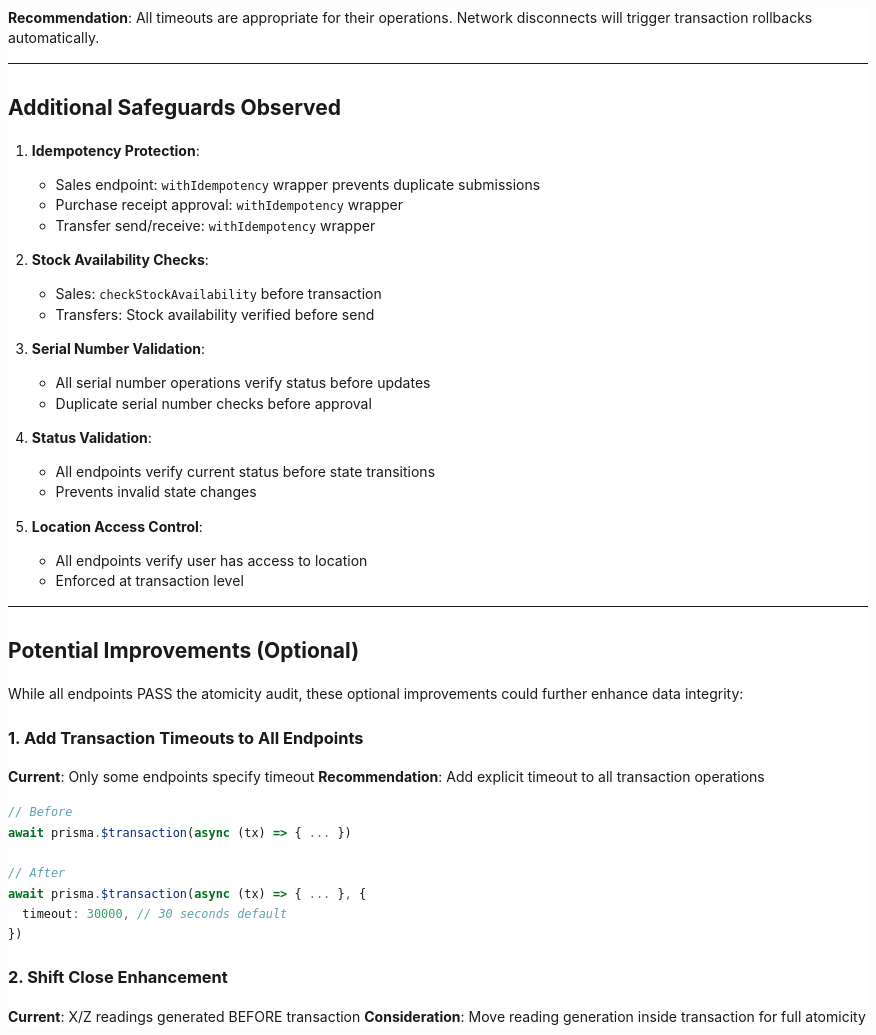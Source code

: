 **Recommendation**: All timeouts are appropriate for their operations. Network disconnects will trigger transaction rollbacks automatically.

---

## Additional Safeguards Observed

1. **Idempotency Protection**:
   - Sales endpoint: `withIdempotency` wrapper prevents duplicate submissions
   - Purchase receipt approval: `withIdempotency` wrapper
   - Transfer send/receive: `withIdempotency` wrapper

2. **Stock Availability Checks**:
   - Sales: `checkStockAvailability` before transaction
   - Transfers: Stock availability verified before send

3. **Serial Number Validation**:
   - All serial number operations verify status before updates
   - Duplicate serial number checks before approval

4. **Status Validation**:
   - All endpoints verify current status before state transitions
   - Prevents invalid state changes

5. **Location Access Control**:
   - All endpoints verify user has access to location
   - Enforced at transaction level

---

## Potential Improvements (Optional)

While all endpoints PASS the atomicity audit, these optional improvements could further enhance data integrity:

### 1. Add Transaction Timeouts to All Endpoints

**Current**: Only some endpoints specify timeout
**Recommendation**: Add explicit timeout to all transaction operations

```typescript
// Before
await prisma.$transaction(async (tx) => { ... })

// After
await prisma.$transaction(async (tx) => { ... }, {
  timeout: 30000, // 30 seconds default
})
```

### 2. Shift Close Enhancement

**Current**: X/Z readings generated BEFORE transaction
**Consideration**: Move reading generation inside transaction for full atomicity

